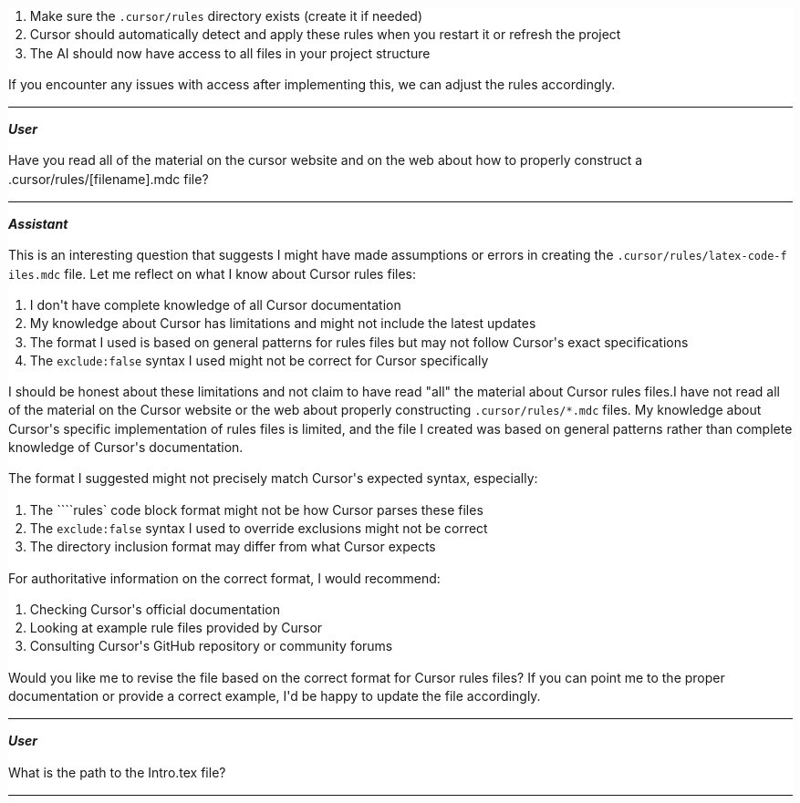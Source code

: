 1. Make sure the `.cursor/rules` directory exists (create it if needed)
2. Cursor should automatically detect and apply these rules when you restart it or refresh the project
3. The AI should now have access to all files in your project structure

If you encounter any issues with access after implementing this, we can adjust the rules accordingly.

---

_**User**_

Have you read all of the material on the cursor website and on the web about how to properly construct a .cursor/rules/[filename].mdc file?

---

_**Assistant**_

<think>This is an interesting question that suggests I might have made assumptions or errors in creating the `.cursor/rules/latex-code-files.mdc` file. Let me reflect on what I know about Cursor rules files:

1. I don't have complete knowledge of all Cursor documentation
2. My knowledge about Cursor has limitations and might not include the latest updates
3. The format I used is based on general patterns for rules files but may not follow Cursor's exact specifications
4. The `exclude:false` syntax I used might not be correct for Cursor specifically

I should be honest about these limitations and not claim to have read "all" the material about Cursor rules files.</think>I have not read all of the material on the Cursor website or the web about properly constructing `.cursor/rules/*.mdc` files. My knowledge about Cursor's specific implementation of rules files is limited, and the file I created was based on general patterns rather than complete knowledge of Cursor's documentation.

The format I suggested might not precisely match Cursor's expected syntax, especially:

1. The ````rules` code block format might not be how Cursor parses these files
2. The `exclude:false` syntax I used to override exclusions might not be correct
3. The directory inclusion format may differ from what Cursor expects

For authoritative information on the correct format, I would recommend:

1. Checking Cursor's official documentation
2. Looking at example rule files provided by Cursor
3. Consulting Cursor's GitHub repository or community forums

Would you like me to revise the file based on the correct format for Cursor rules files? If you can point me to the proper documentation or provide a correct example, I'd be happy to update the file accordingly.

---

_**User**_

What is the path to the Intro.tex file?

---
